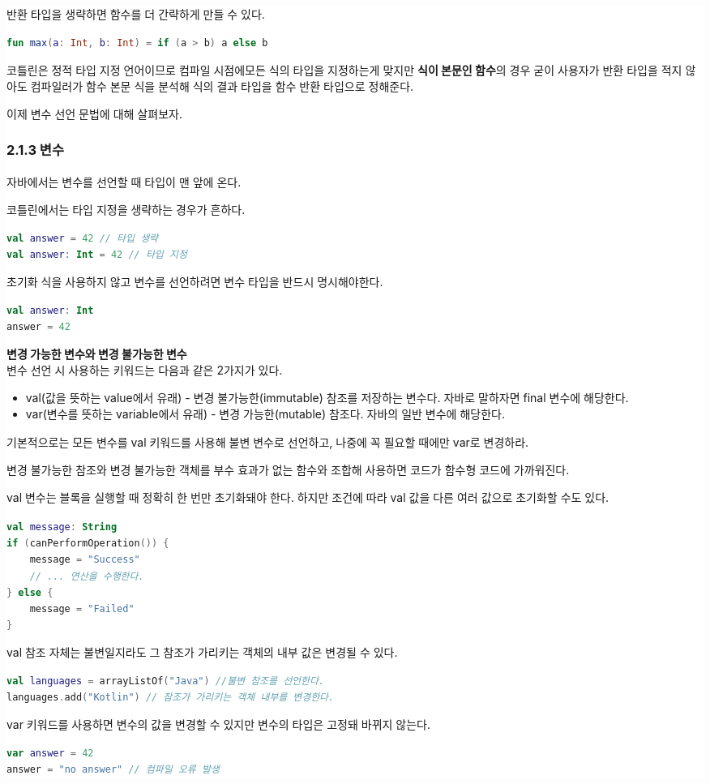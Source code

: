반환 타입을 생략하면 함수를 더 간략하게 만들 수 있다.

```kotlin
fun max(a: Int, b: Int) = if (a > b) a else b
```

코틀린은 정적 타입 지정 언어이므로 컴파일 시점에모든 식의 타입을 지정하는게 맞지만 **식이 본문인 함수**의 경우 굳이 사용자가 반환 타입을 적지 않아도 컴파일러가 함수 본문 식을 분석해 식의 결과 타입을 함수 반환 타입으로 정해준다.

이제 변수 선언 문법에 대해 살펴보자.

### 2.1.3 변수

자바에서는 변수를 선언할 때 타입이 맨 앞에 온다.

코틀린에서는 타입 지정을 생략하는 경우가 흔하다.

```kotlin
val answer = 42 // 타입 생략
val answer: Int = 42 // 타입 지정
```

초기화 식을 사용하지 않고 변수를 선언하려면 변수 타입을 반드시 명시해야한다.

```kotlin
val answer: Int
answer = 42
```

**변경 가능한 변수와 변경 불가능한 변수**  
변수 선언 시 사용하는 키워드는 다음과 같은 2가지가 있다.

- val(값을 뜻하는 value에서 유래) - 변경 불가능한(immutable) 참조를 저장하는 변수다. 자바로 말하자면 final 변수에 해당한다.
- var(변수를 뜻하는 variable에서 유래) - 변경 가능한(mutable) 참조다. 자바의 일반 변수에 해당한다.

기본적으로는 모든 변수를 val 키워드를 사용해 불변 변수로 선언하고, 나중에 꼭 필요할 때에만 var로 변경하라.

변경 불가능한 참조와 변경 불가능한 객체를 부수 효과가 없는 함수와 조합해 사용하면 코드가 함수형 코드에 가까워진다.

val 변수는 블록을 실행할 때 정확히 한 번만 초기화돼야 한다. 하지만 조건에 따라 val 값을 다른 여러 값으로 초기화할 수도 있다.

```kotlin
val message: String
if (canPerformOperation()) {
    message = "Success"
    // ... 연산을 수행한다. 
} else {
    message = "Failed"
}
```

val 참조 자체는 불변일지라도 그 참조가 가리키는 객체의 내부 값은 변경될 수 있다.

```kotlin
val languages = arrayListOf("Java") //불변 참조를 선언한다.
languages.add("Kotlin") // 참조가 가리키는 객체 내부를 변경한다.
```

var 키워드를 사용하면 변수의 값을 변경할 수 있지만 변수의 타입은 고정돼 바뀌지 않는다.

```kotlin
var answer = 42
answer = "no answer" // 컴파일 오류 발생
```
